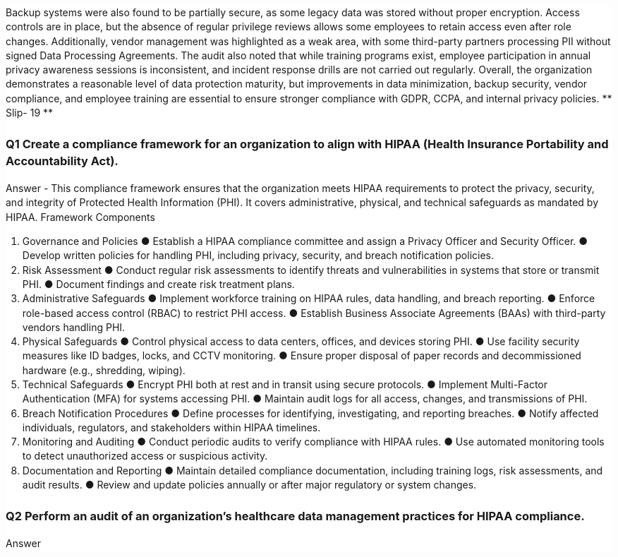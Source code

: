 Backup systems were also found to be partially secure, as some legacy data was
stored without proper encryption. Access controls are in place, but the absence
of regular privilege reviews allows some employees to retain access even after
role changes. Additionally, vendor management was highlighted as a weak area,
with some third-party partners processing PII without signed Data Processing
Agreements. The audit also noted that while training programs exist, employee
participation in annual privacy awareness sessions is inconsistent, and incident
response drills are not carried out regularly. Overall, the organization
demonstrates a reasonable level of data protection maturity, but improvements in
data minimization, backup security, vendor compliance, and employee training
are essential to ensure stronger compliance with GDPR, CCPA, and internal
privacy policies.
** Slip- 19 **
### Q1 Create a compliance framework for an organization to align with HIPAA (Health Insurance Portability and Accountability Act).
Answer -
This compliance framework ensures that the organization meets HIPAA
requirements to protect the privacy, security, and integrity of Protected Health
Information (PHI). It covers administrative, physical, and technical safeguards as
mandated by HIPAA.
 Framework Components
1. Governance and Policies
● Establish a HIPAA compliance committee and assign a Privacy Officer and
Security Officer.
● Develop written policies for handling PHI, including privacy, security, and
breach notification policies.
2. Risk Assessment
● Conduct regular risk assessments to identify threats and vulnerabilities in
systems that store or transmit PHI.
● Document findings and create risk treatment plans.
3. Administrative Safeguards
● Implement workforce training on HIPAA rules, data handling, and breach
reporting.
● Enforce role-based access control (RBAC) to restrict PHI access.
● Establish Business Associate Agreements (BAAs) with third-party vendors
handling PHI.
4. Physical Safeguards
● Control physical access to data centers, offices, and devices storing PHI.
● Use facility security measures like ID badges, locks, and CCTV monitoring.
● Ensure proper disposal of paper records and decommissioned hardware
(e.g., shredding, wiping).
5. Technical Safeguards
● Encrypt PHI both at rest and in transit using secure protocols.
● Implement Multi-Factor Authentication (MFA) for systems accessing PHI.
● Maintain audit logs for all access, changes, and transmissions of PHI.
6. Breach Notification Procedures
● Define processes for identifying, investigating, and reporting breaches.
● Notify affected individuals, regulators, and stakeholders within HIPAA
timelines.
7. Monitoring and Auditing
● Conduct periodic audits to verify compliance with HIPAA rules.
● Use automated monitoring tools to detect unauthorized access or
suspicious activity.
8. Documentation and Reporting
● Maintain detailed compliance documentation, including training logs, risk
assessments, and audit results.
● Review and update policies annually or after major regulatory or system
changes.
### Q2 Perform an audit of an organization’s healthcare data management practices for HIPAA compliance.
Answer